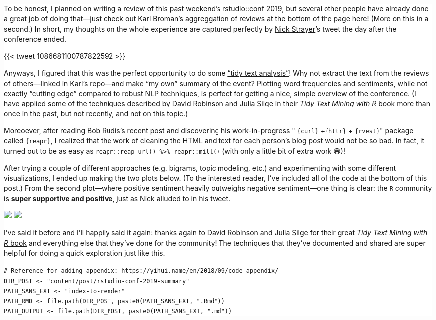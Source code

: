 To be honest, I planned on writing a review of this past weekend’s
[rstudio::conf 2019](https://resources.rstudio.com/rstudio-conf-2019),
but several other people have already done a great job of doing
that—just check out [Karl Broman’s aggreggation of reviews at the bottom
of the page here](https://github.com/kbroman/RStudioConf2019Slides)!
(More on this in a second.) In short, my thoughts on the whole
experience are captured perfectly by [Nick
Strayer](http://nickstrayer.me/)’s tweet the day after the conference
ended.

{{&lt; tweet 1086681100787822592 &gt;}}

Anyways, I figured that this was the perfect opportunity to do some
[“tidy text analysis”](https://www.tidytextmining.com/)! Why not extract
the text from the reviews of others—linked in Karl’s repo—and make “my
own” summary of the event? Plotting word frequencies and sentiments,
while not exactly “cutting edge” compared to robust
[NLP](https://en.wikipedia.org/wiki/Neuro-linguistic_programming)
techniques, is perfect for getting a nice, simple overview of the
conference. (I have applied some of the techniques described by [David
Robinson](http://varianceexplained.org/) and [Julia
Silge](https://juliasilge.com/blog) in their [*Tidy Text Mining with R*
book](https://www.tidytextmining.com/) [more than
once](/post/tidy-text-analysis-google-search-history) [in the
past](/post/tidy-text-analysis-rweekly), but not recently, and not on
this topic.)

Moreoever, after reading [Bob Rudis’s recent
post](https://rud.is/b/2019/01/21/hrbrthemes-0-6-0-on-cran-other-in-development-package-news/)
and discovering his work-in-progress " `{curl}` +`{httr}` + `{rvest}`"
package called [`{reapr}`](https://git.sr.ht/~hrbrmstr/reapr), I
realized that the work of cleaning the HTML and text for each person’s
blog post would not be so bad. In fact, it turned out to be as easy as
`reapr::reap_url() %>% reapr::mill()` (with only a little bit of extra
work :smile:)!

After trying a couple of different approaches (e.g. bigrams, topic
modeling, etc.) and experimenting with some different visualizations, I
ended up making the two plots below. (To the interested reader, I’ve
included all of the code at the bottom of this post.) From the second
plot—where positive sentiment heavily outweighs negative sentiment—one
thing is clear: the `R` community is **super supportive and positive**,
just as Nick alluded to in his tweet.

![](viz_top_n-1.png) ![](viz_sentiments-1.png)

I’ve said it before and I’ll happily said it again: thanks again to
David Robinson and Julia Silge for their great [*Tidy Text Mining with
R* book](https://www.tidytextmining.com/) and everything else that
they’ve done for the community! The techniques that they’ve documented
and shared are super helpful for doing a quick exploration just like
this.

    # Reference for adding appendix: https://yihui.name/en/2018/09/code-appendix/
    DIR_POST <- "content/post/rstudio-conf-2019-summary"
    PATH_SANS_EXT <- "index-to-render"
    PATH_RMD <- file.path(DIR_POST, paste0(PATH_SANS_EXT, ".Rmd"))
    PATH_OUTPUT <- file.path(DIR_POST, paste0(PATH_SANS_EXT, ".md"))
